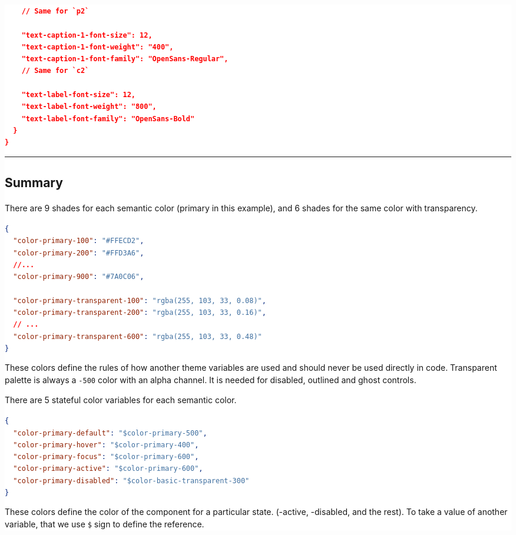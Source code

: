 ```json
    // Same for `p2`
  
    "text-caption-1-font-size": 12,
    "text-caption-1-font-weight": "400",
    "text-caption-1-font-family": "OpenSans-Regular",
    // Same for `c2`
  
    "text-label-font-size": 12,
    "text-label-font-weight": "800",
    "text-label-font-family": "OpenSans-Bold"
  }
}
```

<hr>

## Summary

There are 9 shades for each semantic color (primary in this example), and 6 shades for the same color with transparency.
```json
{
  "color-primary-100": "#FFECD2",
  "color-primary-200": "#FFD3A6",
  //...
  "color-primary-900": "#7A0C06",

  "color-primary-transparent-100": "rgba(255, 103, 33, 0.08)",
  "color-primary-transparent-200": "rgba(255, 103, 33, 0.16)",
  // ...
  "color-primary-transparent-600": "rgba(255, 103, 33, 0.48)"
}
```
These colors define the rules of how another theme variables are used and should never be used directly in code.
Transparent palette is always a `-500` color with an alpha channel.
It is needed for disabled, outlined and ghost controls.

There are 5 stateful color variables for each semantic color.
```json
{
  "color-primary-default": "$color-primary-500",
  "color-primary-hover": "$color-primary-400",
  "color-primary-focus": "$color-primary-600",
  "color-primary-active": "$color-primary-600",
  "color-primary-disabled": "$color-basic-transparent-300"
}
```
These colors define the color of the component for a particular state. (-active, -disabled, and the rest).
To take a value of another variable, that we use `$` sign to define the reference.
